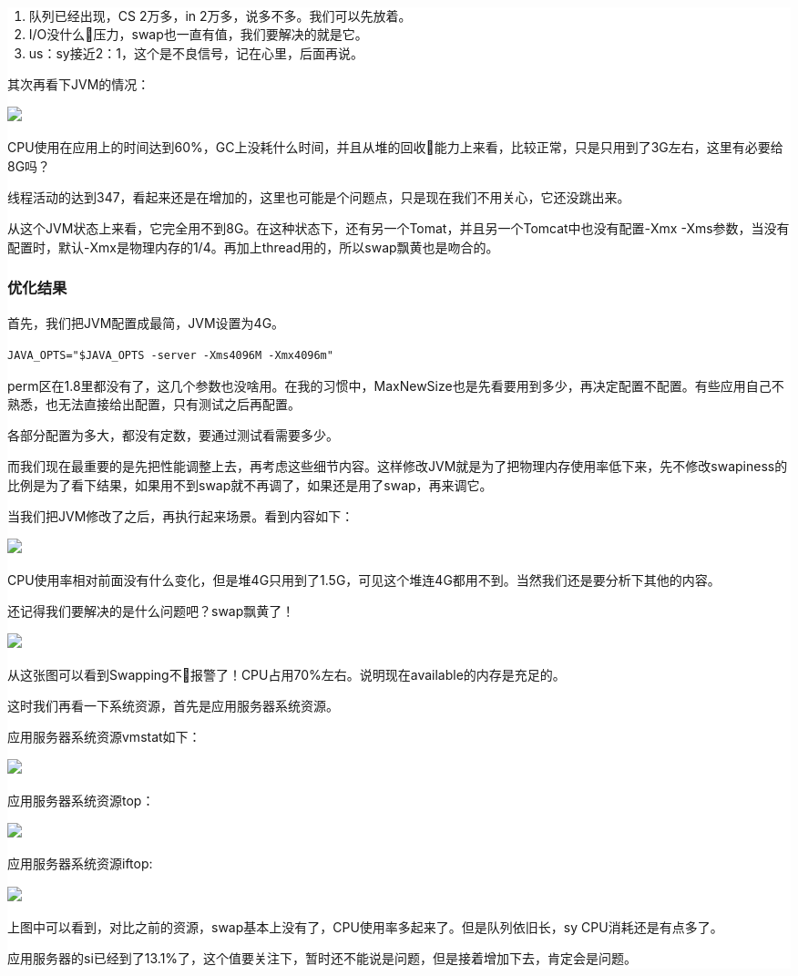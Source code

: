 1. 队列已经出现，CS 2万多，in 2万多，说多不多。我们可以先放着。
2. I/O没什么压力，swap也一直有值，我们要解决的就是它。
3. us：sy接近2：1，这个是不良信号，记在心里，后面再说。

其次再看下JVM的情况：

![](https://static001.geekbang.org/resource/image/d8/f1/d84de678e28c64b46b1b69b8b30b77f1.png?wh=1652%2A900)

CPU使用在应用上的时间达到60%，GC上没耗什么时间，并且从堆的回收能力上来看，比较正常，只是只用到了3G左右，这里有必要给8G吗？

线程活动的达到347，看起来还是在增加的，这里也可能是个问题点，只是现在我们不用关心，它还没跳出来。

从这个JVM状态上来看，它完全用不到8G。在这种状态下，还有另一个Tomat，并且另一个Tomcat中也没有配置-Xmx -Xms参数，当没有配置时，默认-Xmx是物理内存的1/4。再加上thread用的，所以swap飘黄也是吻合的。

### 优化结果

首先，我们把JVM配置成最简，JVM设置为4G。

```
JAVA_OPTS="$JAVA_OPTS -server -Xms4096M -Xmx4096m"
```

perm区在1.8里都没有了，这几个参数也没啥用。在我的习惯中，MaxNewSize也是先看要用到多少，再决定配置不配置。有些应用自己不熟悉，也无法直接给出配置，只有测试之后再配置。

各部分配置为多大，都没有定数，要通过测试看需要多少。

而我们现在最重要的是先把性能调整上去，再考虑这些细节内容。这样修改JVM就是为了把物理内存使用率低下来，先不修改swapiness的比例是为了看下结果，如果用不到swap就不再调了，如果还是用了swap，再来调它。

当我们把JVM修改了之后，再执行起来场景。看到内容如下：

![](https://static001.geekbang.org/resource/image/40/44/40116bf5ff367647f3f41143fd47fd44.png?wh=1494%2A895)

CPU使用率相对前面没有什么变化，但是堆4G只用到了1.5G，可见这个堆连4G都用不到。当然我们还是要分析下其他的内容。

还记得我们要解决的是什么问题吧？swap飘黄了！

![](https://static001.geekbang.org/resource/image/d8/1f/d8ec1c105537e046a98440790462f91f.png?wh=1306%2A866)

从这张图可以看到Swapping不报警了！CPU占用70%左右。说明现在available的内存是充足的。

这时我们再看一下系统资源，首先是应用服务器系统资源。

应用服务器系统资源vmstat如下：

![](https://static001.geekbang.org/resource/image/10/67/1002a324619b0fe3ba5d6a0d7af53e67.png?wh=682%2A572)

应用服务器系统资源top：

![](https://static001.geekbang.org/resource/image/61/41/61b13011e46b803fef61dde5030e4541.png?wh=601%2A112)

应用服务器系统资源iftop:

![](https://static001.geekbang.org/resource/image/41/de/4109d34df75fed3d71cdc842d516d9de.png?wh=387%2A63)

上图中可以看到，对比之前的资源，swap基本上没有了，CPU使用率多起来了。但是队列依旧长，sy CPU消耗还是有点多了。

应用服务器的si已经到了13.1%了，这个值要关注下，暂时还不能说是问题，但是接着增加下去，肯定会是问题。
